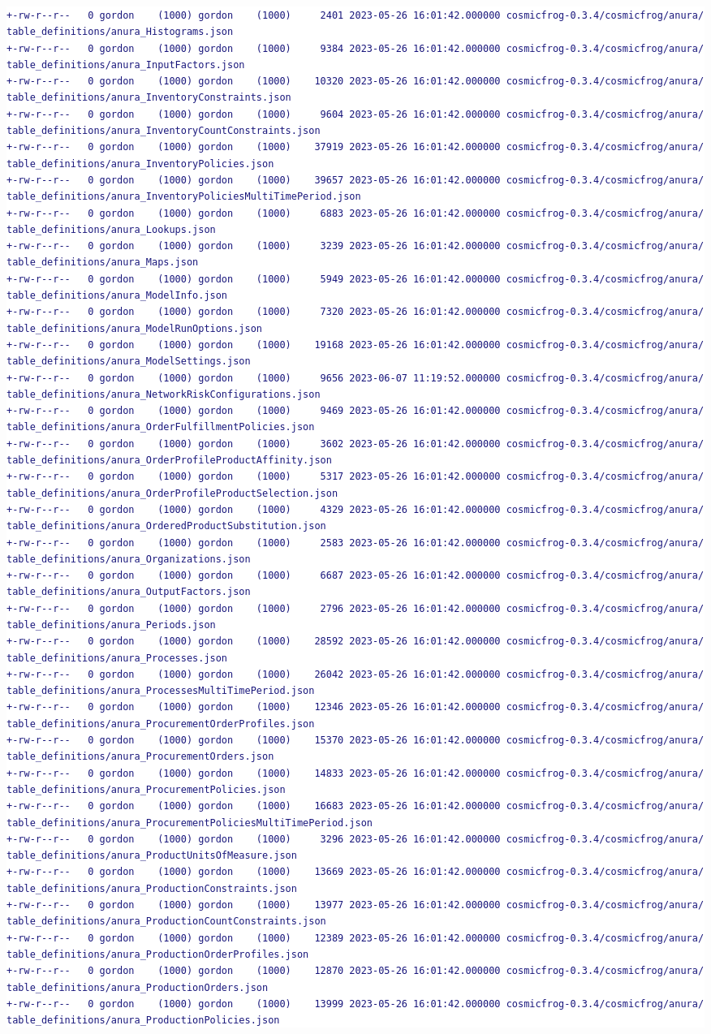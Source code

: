 ```diff
+-rw-r--r--   0 gordon    (1000) gordon    (1000)     2401 2023-05-26 16:01:42.000000 cosmicfrog-0.3.4/cosmicfrog/anura/table_definitions/anura_Histograms.json
+-rw-r--r--   0 gordon    (1000) gordon    (1000)     9384 2023-05-26 16:01:42.000000 cosmicfrog-0.3.4/cosmicfrog/anura/table_definitions/anura_InputFactors.json
+-rw-r--r--   0 gordon    (1000) gordon    (1000)    10320 2023-05-26 16:01:42.000000 cosmicfrog-0.3.4/cosmicfrog/anura/table_definitions/anura_InventoryConstraints.json
+-rw-r--r--   0 gordon    (1000) gordon    (1000)     9604 2023-05-26 16:01:42.000000 cosmicfrog-0.3.4/cosmicfrog/anura/table_definitions/anura_InventoryCountConstraints.json
+-rw-r--r--   0 gordon    (1000) gordon    (1000)    37919 2023-05-26 16:01:42.000000 cosmicfrog-0.3.4/cosmicfrog/anura/table_definitions/anura_InventoryPolicies.json
+-rw-r--r--   0 gordon    (1000) gordon    (1000)    39657 2023-05-26 16:01:42.000000 cosmicfrog-0.3.4/cosmicfrog/anura/table_definitions/anura_InventoryPoliciesMultiTimePeriod.json
+-rw-r--r--   0 gordon    (1000) gordon    (1000)     6883 2023-05-26 16:01:42.000000 cosmicfrog-0.3.4/cosmicfrog/anura/table_definitions/anura_Lookups.json
+-rw-r--r--   0 gordon    (1000) gordon    (1000)     3239 2023-05-26 16:01:42.000000 cosmicfrog-0.3.4/cosmicfrog/anura/table_definitions/anura_Maps.json
+-rw-r--r--   0 gordon    (1000) gordon    (1000)     5949 2023-05-26 16:01:42.000000 cosmicfrog-0.3.4/cosmicfrog/anura/table_definitions/anura_ModelInfo.json
+-rw-r--r--   0 gordon    (1000) gordon    (1000)     7320 2023-05-26 16:01:42.000000 cosmicfrog-0.3.4/cosmicfrog/anura/table_definitions/anura_ModelRunOptions.json
+-rw-r--r--   0 gordon    (1000) gordon    (1000)    19168 2023-05-26 16:01:42.000000 cosmicfrog-0.3.4/cosmicfrog/anura/table_definitions/anura_ModelSettings.json
+-rw-r--r--   0 gordon    (1000) gordon    (1000)     9656 2023-06-07 11:19:52.000000 cosmicfrog-0.3.4/cosmicfrog/anura/table_definitions/anura_NetworkRiskConfigurations.json
+-rw-r--r--   0 gordon    (1000) gordon    (1000)     9469 2023-05-26 16:01:42.000000 cosmicfrog-0.3.4/cosmicfrog/anura/table_definitions/anura_OrderFulfillmentPolicies.json
+-rw-r--r--   0 gordon    (1000) gordon    (1000)     3602 2023-05-26 16:01:42.000000 cosmicfrog-0.3.4/cosmicfrog/anura/table_definitions/anura_OrderProfileProductAffinity.json
+-rw-r--r--   0 gordon    (1000) gordon    (1000)     5317 2023-05-26 16:01:42.000000 cosmicfrog-0.3.4/cosmicfrog/anura/table_definitions/anura_OrderProfileProductSelection.json
+-rw-r--r--   0 gordon    (1000) gordon    (1000)     4329 2023-05-26 16:01:42.000000 cosmicfrog-0.3.4/cosmicfrog/anura/table_definitions/anura_OrderedProductSubstitution.json
+-rw-r--r--   0 gordon    (1000) gordon    (1000)     2583 2023-05-26 16:01:42.000000 cosmicfrog-0.3.4/cosmicfrog/anura/table_definitions/anura_Organizations.json
+-rw-r--r--   0 gordon    (1000) gordon    (1000)     6687 2023-05-26 16:01:42.000000 cosmicfrog-0.3.4/cosmicfrog/anura/table_definitions/anura_OutputFactors.json
+-rw-r--r--   0 gordon    (1000) gordon    (1000)     2796 2023-05-26 16:01:42.000000 cosmicfrog-0.3.4/cosmicfrog/anura/table_definitions/anura_Periods.json
+-rw-r--r--   0 gordon    (1000) gordon    (1000)    28592 2023-05-26 16:01:42.000000 cosmicfrog-0.3.4/cosmicfrog/anura/table_definitions/anura_Processes.json
+-rw-r--r--   0 gordon    (1000) gordon    (1000)    26042 2023-05-26 16:01:42.000000 cosmicfrog-0.3.4/cosmicfrog/anura/table_definitions/anura_ProcessesMultiTimePeriod.json
+-rw-r--r--   0 gordon    (1000) gordon    (1000)    12346 2023-05-26 16:01:42.000000 cosmicfrog-0.3.4/cosmicfrog/anura/table_definitions/anura_ProcurementOrderProfiles.json
+-rw-r--r--   0 gordon    (1000) gordon    (1000)    15370 2023-05-26 16:01:42.000000 cosmicfrog-0.3.4/cosmicfrog/anura/table_definitions/anura_ProcurementOrders.json
+-rw-r--r--   0 gordon    (1000) gordon    (1000)    14833 2023-05-26 16:01:42.000000 cosmicfrog-0.3.4/cosmicfrog/anura/table_definitions/anura_ProcurementPolicies.json
+-rw-r--r--   0 gordon    (1000) gordon    (1000)    16683 2023-05-26 16:01:42.000000 cosmicfrog-0.3.4/cosmicfrog/anura/table_definitions/anura_ProcurementPoliciesMultiTimePeriod.json
+-rw-r--r--   0 gordon    (1000) gordon    (1000)     3296 2023-05-26 16:01:42.000000 cosmicfrog-0.3.4/cosmicfrog/anura/table_definitions/anura_ProductUnitsOfMeasure.json
+-rw-r--r--   0 gordon    (1000) gordon    (1000)    13669 2023-05-26 16:01:42.000000 cosmicfrog-0.3.4/cosmicfrog/anura/table_definitions/anura_ProductionConstraints.json
+-rw-r--r--   0 gordon    (1000) gordon    (1000)    13977 2023-05-26 16:01:42.000000 cosmicfrog-0.3.4/cosmicfrog/anura/table_definitions/anura_ProductionCountConstraints.json
+-rw-r--r--   0 gordon    (1000) gordon    (1000)    12389 2023-05-26 16:01:42.000000 cosmicfrog-0.3.4/cosmicfrog/anura/table_definitions/anura_ProductionOrderProfiles.json
+-rw-r--r--   0 gordon    (1000) gordon    (1000)    12870 2023-05-26 16:01:42.000000 cosmicfrog-0.3.4/cosmicfrog/anura/table_definitions/anura_ProductionOrders.json
+-rw-r--r--   0 gordon    (1000) gordon    (1000)    13999 2023-05-26 16:01:42.000000 cosmicfrog-0.3.4/cosmicfrog/anura/table_definitions/anura_ProductionPolicies.json
```